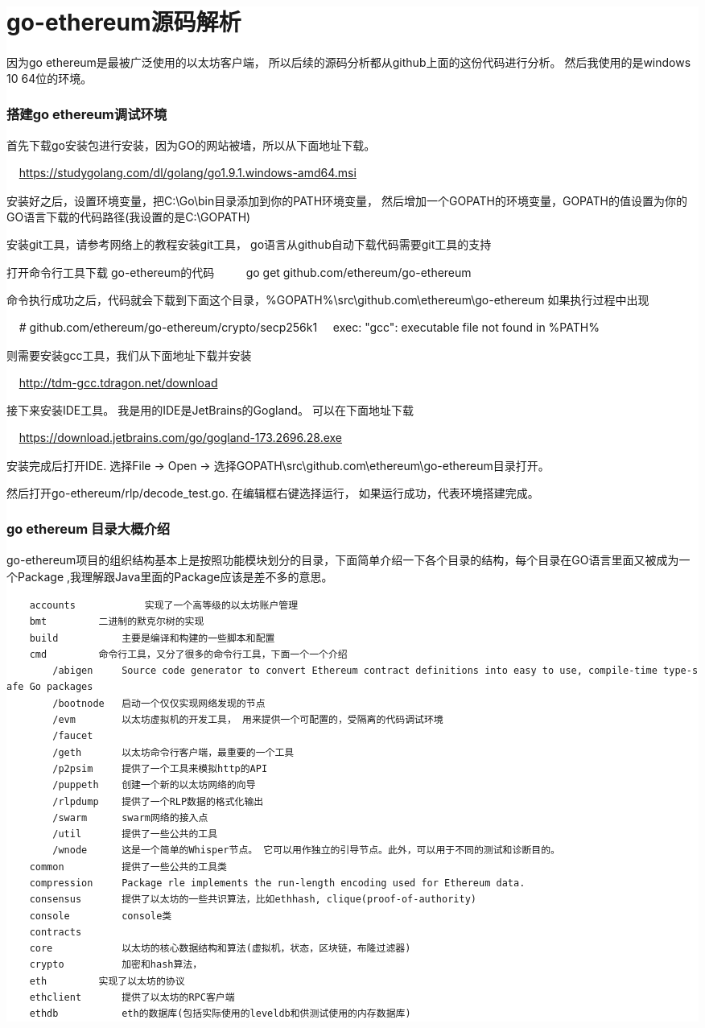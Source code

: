 #  go-ethereum源码解析
因为go ethereum是最被广泛使用的以太坊客户端， 所以后续的源码分析都从github上面的这份代码进行分析。 然后我使用的是windows 10 64位的环境。

### 搭建go ethereum调试环境
首先下载go安装包进行安装，因为GO的网站被墙，所以从下面地址下载。

    https://studygolang.com/dl/golang/go1.9.1.windows-amd64.msi

安装好之后，设置环境变量，把C:\Go\bin目录添加到你的PATH环境变量， 然后增加一个GOPATH的环境变量，GOPATH的值设置为你的GO语言下载的代码路径(我设置的是C:\GOPATH)


安装git工具，请参考网络上的教程安装git工具， go语言从github自动下载代码需要git工具的支持

打开命令行工具下载 go-ethereum的代码
    
    go get github.com/ethereum/go-ethereum

命令执行成功之后，代码就会下载到下面这个目录，%GOPATH%\src\github.com\ethereum\go-ethereum
如果执行过程中出现

    # github.com/ethereum/go-ethereum/crypto/secp256k1
    exec: "gcc": executable file not found in %PATH%

则需要安装gcc工具，我们从下面地址下载并安装

    http://tdm-gcc.tdragon.net/download

接下来安装IDE工具。 我是用的IDE是JetBrains的Gogland。 可以在下面地址下载

    https://download.jetbrains.com/go/gogland-173.2696.28.exe

安装完成后打开IDE. 选择File -> Open -> 选择GOPATH\src\github.com\ethereum\go-ethereum目录打开。

然后打开go-ethereum/rlp/decode_test.go. 在编辑框右键选择运行， 如果运行成功，代表环境搭建完成。


### go ethereum 目录大概介绍
go-ethereum项目的组织结构基本上是按照功能模块划分的目录，下面简单介绍一下各个目录的结构，每个目录在GO语言里面又被成为一个Package
,我理解跟Java里面的Package应该是差不多的意思。

```
    accounts            实现了一个高等级的以太坊账户管理
    bmt         二进制的默克尔树的实现
    build           主要是编译和构建的一些脚本和配置
    cmd         命令行工具，又分了很多的命令行工具，下面一个一个介绍
        /abigen     Source code generator to convert Ethereum contract definitions into easy to use, compile-time type-safe Go packages
        /bootnode   启动一个仅仅实现网络发现的节点
        /evm        以太坊虚拟机的开发工具， 用来提供一个可配置的，受隔离的代码调试环境
        /faucet     
        /geth       以太坊命令行客户端，最重要的一个工具
        /p2psim     提供了一个工具来模拟http的API
        /puppeth    创建一个新的以太坊网络的向导
        /rlpdump    提供了一个RLP数据的格式化输出
        /swarm      swarm网络的接入点
        /util       提供了一些公共的工具
        /wnode      这是一个简单的Whisper节点。 它可以用作独立的引导节点。此外，可以用于不同的测试和诊断目的。
    common          提供了一些公共的工具类
    compression     Package rle implements the run-length encoding used for Ethereum data.
    consensus       提供了以太坊的一些共识算法，比如ethhash, clique(proof-of-authority)
    console         console类
    contracts   
    core            以太坊的核心数据结构和算法(虚拟机，状态，区块链，布隆过滤器)
    crypto          加密和hash算法，
    eth         实现了以太坊的协议
    ethclient       提供了以太坊的RPC客户端
    ethdb           eth的数据库(包括实际使用的leveldb和供测试使用的内存数据库)
```